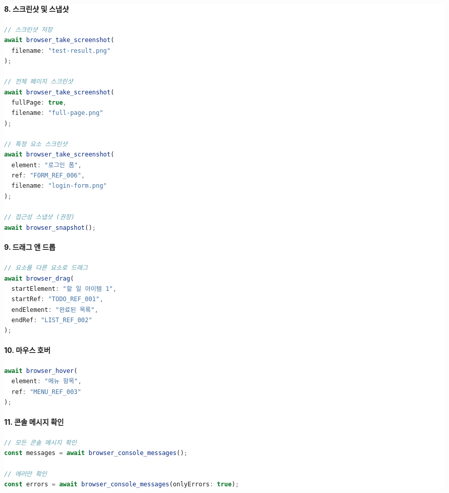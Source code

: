 #### 8. 스크린샷 및 스냅샷

```typescript
// 스크린샷 저장
await browser_take_screenshot(
  filename: "test-result.png"
);

// 전체 페이지 스크린샷
await browser_take_screenshot(
  fullPage: true,
  filename: "full-page.png"
);

// 특정 요소 스크린샷
await browser_take_screenshot(
  element: "로그인 폼",
  ref: "FORM_REF_006",
  filename: "login-form.png"
);

// 접근성 스냅샷 (권장)
await browser_snapshot();
```

#### 9. 드래그 앤 드롭

```typescript
// 요소를 다른 요소로 드래그
await browser_drag(
  startElement: "할 일 아이템 1",
  startRef: "TODO_REF_001",
  endElement: "완료된 목록",
  endRef: "LIST_REF_002"
);
```

#### 10. 마우스 호버

```typescript
await browser_hover(
  element: "메뉴 항목",
  ref: "MENU_REF_003"
);
```

#### 11. 콘솔 메시지 확인

```typescript
// 모든 콘솔 메시지 확인
const messages = await browser_console_messages();

// 에러만 확인
const errors = await browser_console_messages(onlyErrors: true);
```
